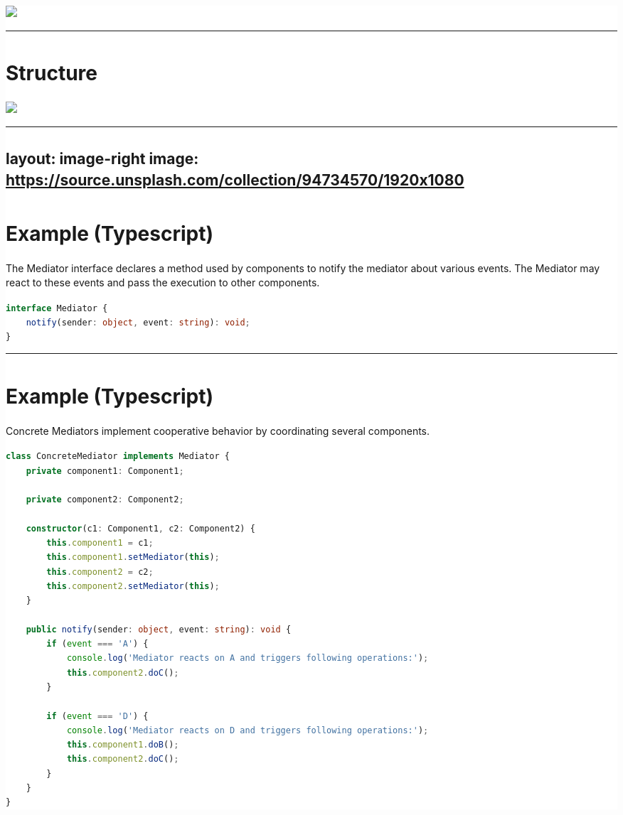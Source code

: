 <div class="flex justify-center opacity-75 my-10 h-[70%]">
<img src="https://refactoring.guru/images/patterns/diagrams/mediator/live-example.png" />
</div>


---

# Structure

<div class="flex justify-center opacity-75 my-10 h-[340px] ">
<img src="https://refactoring.guru/images/patterns/diagrams/mediator/structure.png" />
</div>


---
layout: image-right
image: https://source.unsplash.com/collection/94734570/1920x1080
---

# Example (Typescript)
The Mediator interface declares a method used by components to notify the mediator about various events. The Mediator may react to these events and pass the execution to other components.


```ts
interface Mediator {
    notify(sender: object, event: string): void;
}

```

---

# Example (Typescript)
Concrete Mediators implement cooperative behavior by coordinating several components.


```ts
class ConcreteMediator implements Mediator {
    private component1: Component1;

    private component2: Component2;

    constructor(c1: Component1, c2: Component2) {
        this.component1 = c1;
        this.component1.setMediator(this);
        this.component2 = c2;
        this.component2.setMediator(this);
    }

    public notify(sender: object, event: string): void {
        if (event === 'A') {
            console.log('Mediator reacts on A and triggers following operations:');
            this.component2.doC();
        }

        if (event === 'D') {
            console.log('Mediator reacts on D and triggers following operations:');
            this.component1.doB();
            this.component2.doC();
        }
    }
}
```